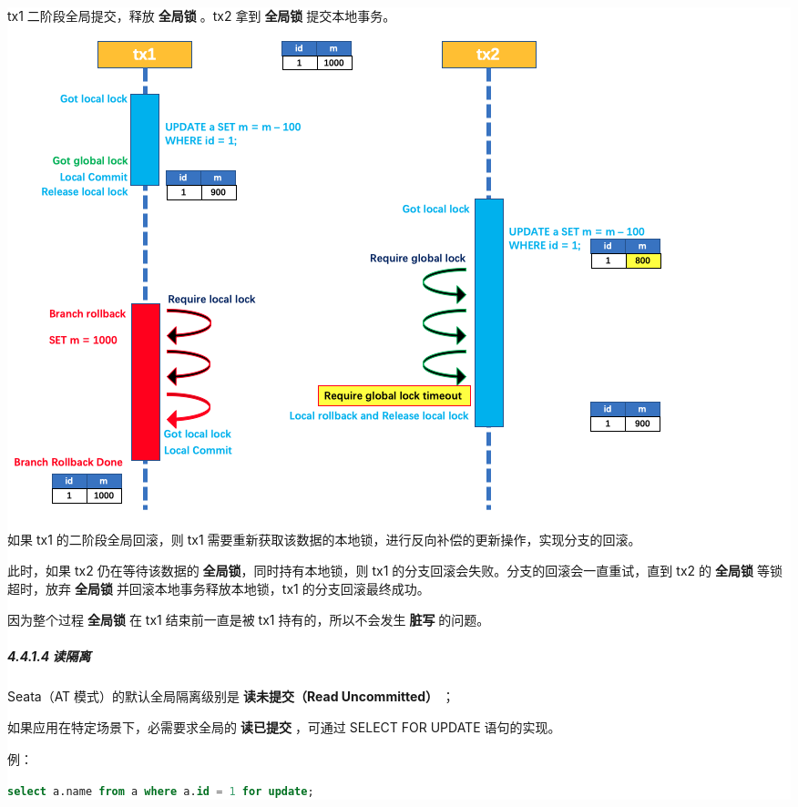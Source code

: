tx1 二阶段全局提交，释放 **全局锁** 。tx2 拿到 **全局锁** 提交本地事务。

![Write-Isolation: Rollback](images/seata_at-2-c7537b8cd8036580215240d037ea4278.png)

如果 tx1 的二阶段全局回滚，则 tx1 需要重新获取该数据的本地锁，进行反向补偿的更新操作，实现分支的回滚。

此时，如果 tx2 仍在等待该数据的 **全局锁**，同时持有本地锁，则 tx1 的分支回滚会失败。分支的回滚会一直重试，直到 tx2 的 **全局锁** 等锁超时，放弃 **全局锁** 并回滚本地事务释放本地锁，tx1 的分支回滚最终成功。

因为整个过程 **全局锁** 在 tx1 结束前一直是被 tx1 持有的，所以不会发生 **脏写** 的问题。

##### 4.4.1.4 读隔离

Seata（AT 模式）的默认全局隔离级别是 **读未提交（Read Uncommitted）** ；

如果应用在特定场景下，必需要求全局的 **读已提交** ，可通过 SELECT FOR UPDATE 语句的实现。

例：

```sql
select a.name from a where a.id = 1 for update;
```
